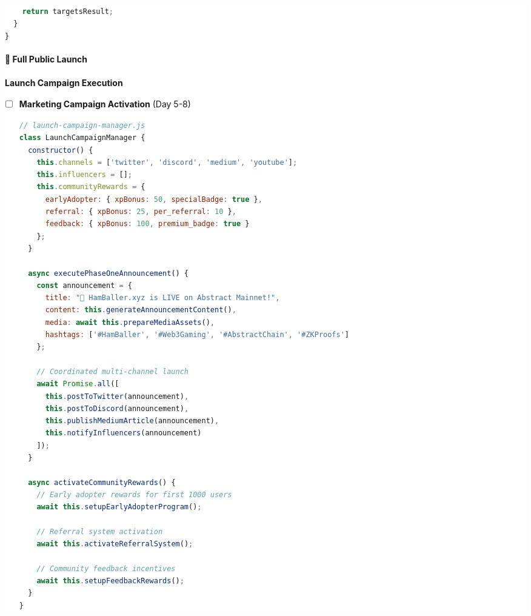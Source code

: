   ```javascript
      return targetsResult;
    }
  }
  ```

#### 🚀 Full Public Launch

**Launch Campaign Execution**
- [ ] **Marketing Campaign Activation** (Day 5-8)
  ```javascript
  // launch-campaign-manager.js
  class LaunchCampaignManager {
    constructor() {
      this.channels = ['twitter', 'discord', 'medium', 'youtube'];
      this.influencers = [];
      this.communityRewards = {
        earlyAdopter: { xpBonus: 50, specialBadge: true },
        referral: { xpBonus: 25, per_referral: 10 },
        feedback: { xpBonus: 100, premium_badge: true }
      };
    }
    
    async executePhaseOneAnnouncement() {
      const announcement = {
        title: "🚀 HamBaller.xyz is LIVE on Abstract Mainnet!",
        content: this.generateAnnouncementContent(),
        media: await this.prepareMediaAssets(),
        hashtags: ['#HamBaller', '#Web3Gaming', '#AbstractChain', '#ZKProofs']
      };
      
      // Coordinated multi-channel launch
      await Promise.all([
        this.postToTwitter(announcement),
        this.postToDiscord(announcement),
        this.publishMediumArticle(announcement),
        this.notifyInfluencers(announcement)
      ]);
    }
    
    async activateCommunityRewards() {
      // Early adopter rewards for first 1000 users
      await this.setupEarlyAdopterProgram();
      
      // Referral system activation
      await this.activateReferralSystem();
      
      // Community feedback incentives
      await this.setupFeedbackRewards();
    }
  }
  ```
